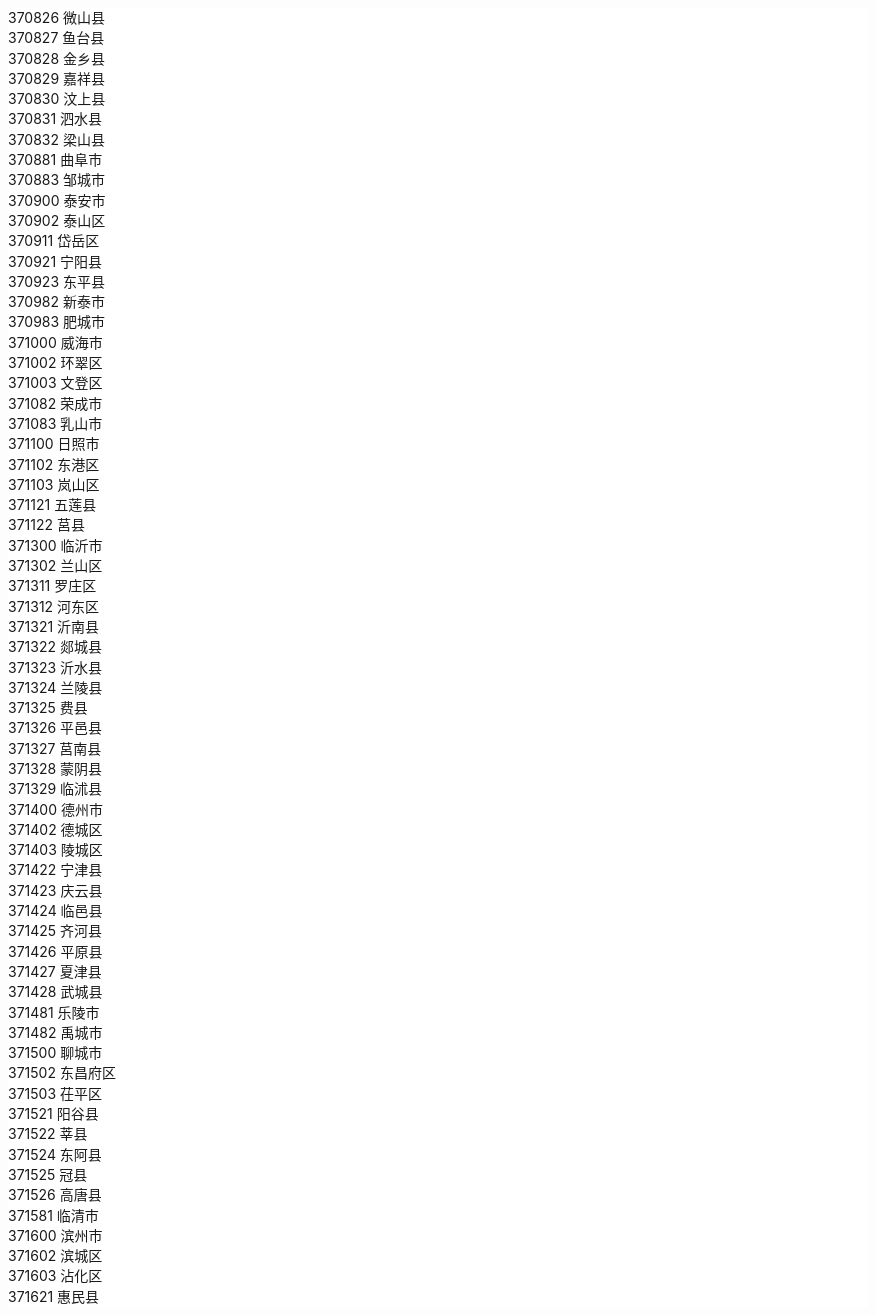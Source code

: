 370826	   微山县						
370827	   鱼台县						
370828	   金乡县						
370829	   嘉祥县						
370830	   汶上县						
370831	   泗水县						
370832	   梁山县						
370881	   曲阜市						
370883	   邹城市						
370900	 泰安市						
370902	   泰山区						
370911	   岱岳区						
370921	   宁阳县						
370923	   东平县						
370982	   新泰市						
370983	   肥城市						
371000	 威海市						
371002	   环翠区						
371003	   文登区						
371082	   荣成市						
371083	   乳山市						
371100	 日照市						
371102	   东港区						
371103	   岚山区						
371121	   五莲县						
371122	   莒县						
371300	 临沂市						
371302	   兰山区						
371311	   罗庄区						
371312	   河东区						
371321	   沂南县						
371322	   郯城县						
371323	   沂水县						
371324	   兰陵县						
371325	   费县						
371326	   平邑县						
371327	   莒南县						
371328	   蒙阴县						
371329	   临沭县						
371400	 德州市						
371402	   德城区						
371403	   陵城区						
371422	   宁津县						
371423	   庆云县						
371424	   临邑县						
371425	   齐河县						
371426	   平原县						
371427	   夏津县						
371428	   武城县						
371481	   乐陵市						
371482	   禹城市						
371500	 聊城市						
371502	   东昌府区						
371503	   茌平区						
371521	   阳谷县						
371522	   莘县						
371524	   东阿县						
371525	   冠县						
371526	   高唐县						
371581	   临清市						
371600	 滨州市						
371602	   滨城区						
371603	   沾化区						
371621	   惠民县						